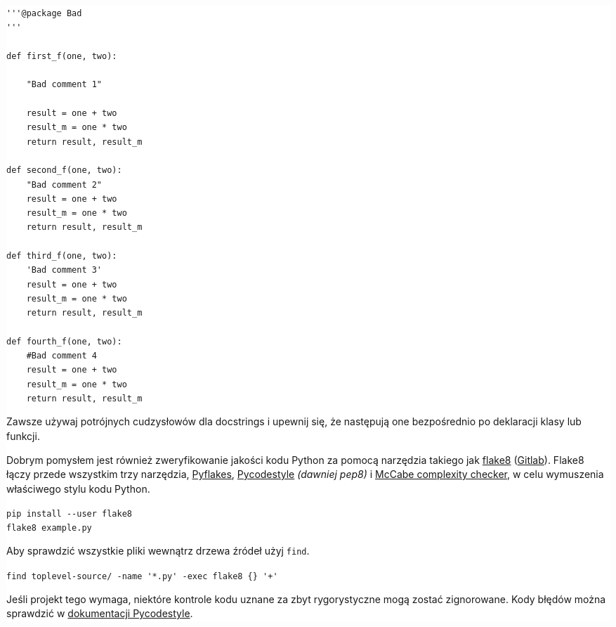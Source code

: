 ```
'''@package Bad
'''

def first_f(one, two):

    "Bad comment 1"

    result = one + two
    result_m = one * two
    return result, result_m

def second_f(one, two):
    "Bad comment 2"
    result = one + two
    result_m = one * two
    return result, result_m

def third_f(one, two):
    'Bad comment 3'
    result = one + two
    result_m = one * two
    return result, result_m

def fourth_f(one, two):
    #Bad comment 4
    result = one + two
    result_m = one * two
    return result, result_m

```

Zawsze używaj potrójnych cudzysłowów dla docstrings i upewnij się, że następują one bezpośrednio po deklaracji klasy lub funkcji.

Dobrym pomysłem jest również zweryfikowanie jakości kodu Python za pomocą narzędzia takiego jak [flake8](http://flake8.pycqa.org/en/latest/) ([Gitlab](https://gitlab.com/pycqa/flake8)). Flake8 łączy przede wszystkim trzy narzędzia, [Pyflakes](https://github.com/PyCQA/pyflakes), [Pycodestyle](https://github.com/PyCQA/pycodestyle) *(dawniej pep8)* i [McCabe complexity checker](https://github.com/PyCQA/mccabe), w celu wymuszenia właściwego stylu kodu Python.

```
pip install --user flake8
flake8 example.py

```

Aby sprawdzić wszystkie pliki wewnątrz drzewa źródeł użyj `find`.

```
find toplevel-source/ -name '*.py' -exec flake8 {} '+'

```

Jeśli projekt tego wymaga, niektóre kontrole kodu uznane za zbyt rygorystyczne mogą zostać zignorowane. Kody błędów można sprawdzić w [dokumentacji Pycodestyle](https://pycodestyle.readthedocs.io/en/latest/intro.html#error-codes).
